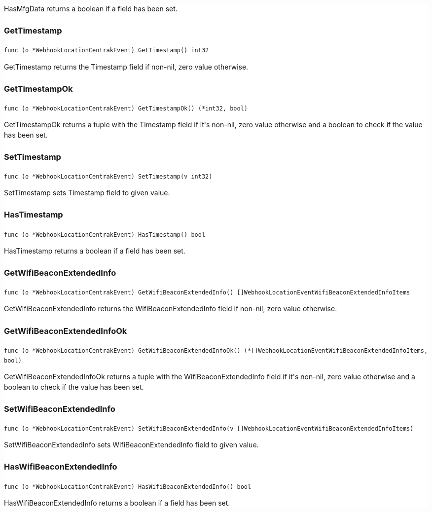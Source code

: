 HasMfgData returns a boolean if a field has been set.

### GetTimestamp

`func (o *WebhookLocationCentrakEvent) GetTimestamp() int32`

GetTimestamp returns the Timestamp field if non-nil, zero value otherwise.

### GetTimestampOk

`func (o *WebhookLocationCentrakEvent) GetTimestampOk() (*int32, bool)`

GetTimestampOk returns a tuple with the Timestamp field if it's non-nil, zero value otherwise
and a boolean to check if the value has been set.

### SetTimestamp

`func (o *WebhookLocationCentrakEvent) SetTimestamp(v int32)`

SetTimestamp sets Timestamp field to given value.

### HasTimestamp

`func (o *WebhookLocationCentrakEvent) HasTimestamp() bool`

HasTimestamp returns a boolean if a field has been set.

### GetWifiBeaconExtendedInfo

`func (o *WebhookLocationCentrakEvent) GetWifiBeaconExtendedInfo() []WebhookLocationEventWifiBeaconExtendedInfoItems`

GetWifiBeaconExtendedInfo returns the WifiBeaconExtendedInfo field if non-nil, zero value otherwise.

### GetWifiBeaconExtendedInfoOk

`func (o *WebhookLocationCentrakEvent) GetWifiBeaconExtendedInfoOk() (*[]WebhookLocationEventWifiBeaconExtendedInfoItems, bool)`

GetWifiBeaconExtendedInfoOk returns a tuple with the WifiBeaconExtendedInfo field if it's non-nil, zero value otherwise
and a boolean to check if the value has been set.

### SetWifiBeaconExtendedInfo

`func (o *WebhookLocationCentrakEvent) SetWifiBeaconExtendedInfo(v []WebhookLocationEventWifiBeaconExtendedInfoItems)`

SetWifiBeaconExtendedInfo sets WifiBeaconExtendedInfo field to given value.

### HasWifiBeaconExtendedInfo

`func (o *WebhookLocationCentrakEvent) HasWifiBeaconExtendedInfo() bool`

HasWifiBeaconExtendedInfo returns a boolean if a field has been set.
